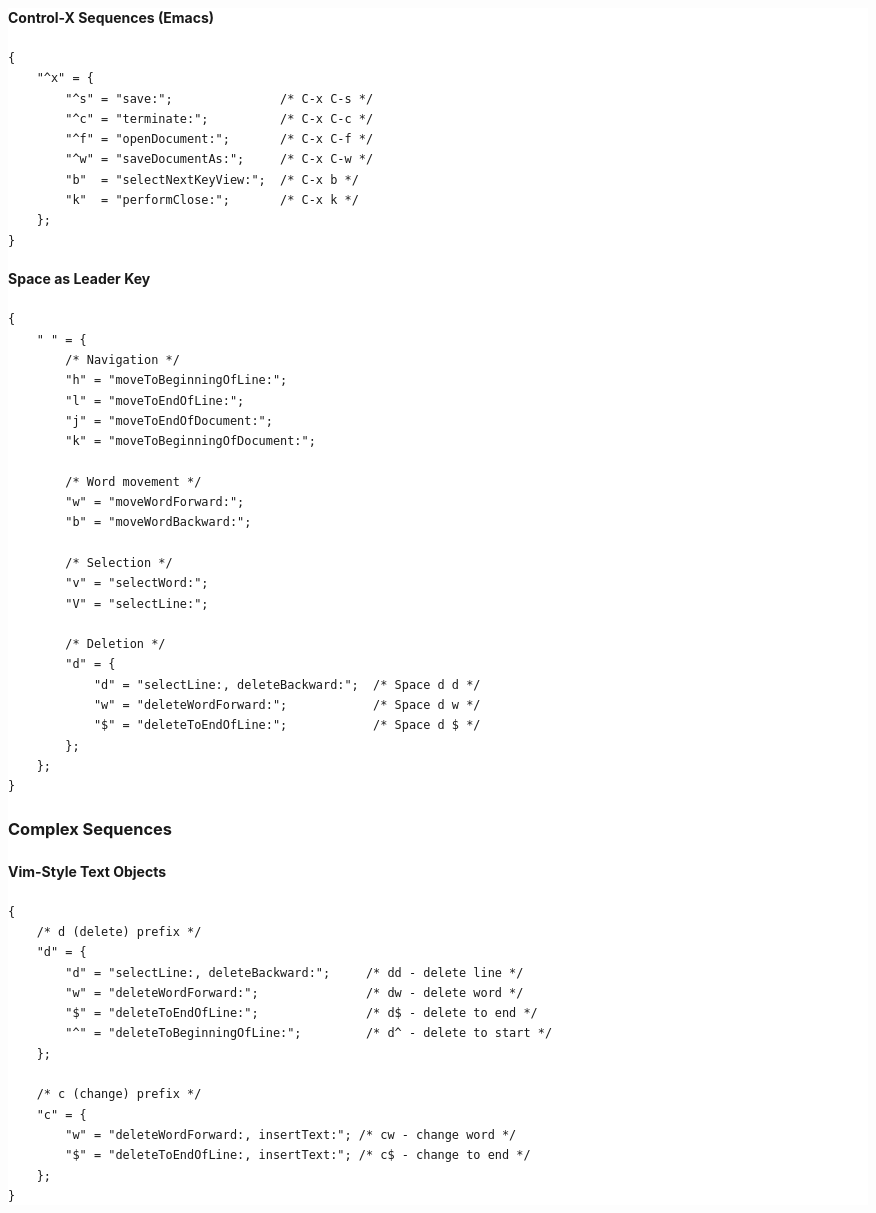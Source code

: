 #### Control-X Sequences (Emacs)
```
{
    "^x" = {
        "^s" = "save:";               /* C-x C-s */
        "^c" = "terminate:";          /* C-x C-c */  
        "^f" = "openDocument:";       /* C-x C-f */
        "^w" = "saveDocumentAs:";     /* C-x C-w */
        "b"  = "selectNextKeyView:";  /* C-x b */
        "k"  = "performClose:";       /* C-x k */
    };
}
```

#### Space as Leader Key
```
{
    " " = {
        /* Navigation */
        "h" = "moveToBeginningOfLine:";
        "l" = "moveToEndOfLine:"; 
        "j" = "moveToEndOfDocument:";
        "k" = "moveToBeginningOfDocument:";
        
        /* Word movement */
        "w" = "moveWordForward:";
        "b" = "moveWordBackward:";
        
        /* Selection */
        "v" = "selectWord:";
        "V" = "selectLine:";
        
        /* Deletion */
        "d" = {
            "d" = "selectLine:, deleteBackward:";  /* Space d d */
            "w" = "deleteWordForward:";            /* Space d w */
            "$" = "deleteToEndOfLine:";            /* Space d $ */
        };
    };
}
```

### Complex Sequences

#### Vim-Style Text Objects
```
{
    /* d (delete) prefix */
    "d" = {
        "d" = "selectLine:, deleteBackward:";     /* dd - delete line */
        "w" = "deleteWordForward:";               /* dw - delete word */  
        "$" = "deleteToEndOfLine:";               /* d$ - delete to end */
        "^" = "deleteToBeginningOfLine:";         /* d^ - delete to start */
    };
    
    /* c (change) prefix */  
    "c" = {
        "w" = "deleteWordForward:, insertText:"; /* cw - change word */
        "$" = "deleteToEndOfLine:, insertText:"; /* c$ - change to end */
    };
}
```
